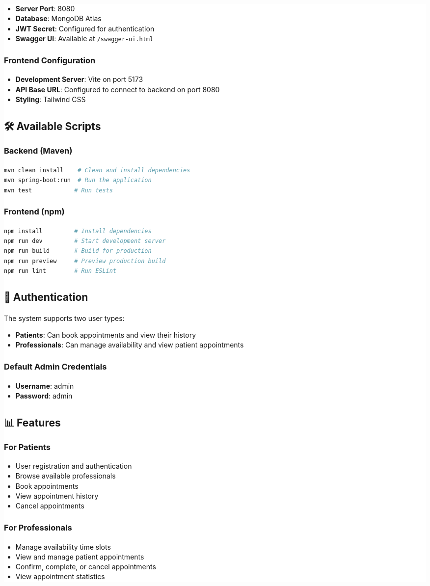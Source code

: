 - **Server Port**: 8080
- **Database**: MongoDB Atlas
- **JWT Secret**: Configured for authentication
- **Swagger UI**: Available at `/swagger-ui.html`

### Frontend Configuration
- **Development Server**: Vite on port 5173
- **API Base URL**: Configured to connect to backend on port 8080
- **Styling**: Tailwind CSS

## 🛠️ Available Scripts

### Backend (Maven)
```bash
mvn clean install    # Clean and install dependencies
mvn spring-boot:run  # Run the application
mvn test            # Run tests
```

### Frontend (npm)
```bash
npm install         # Install dependencies
npm run dev         # Start development server
npm run build       # Build for production
npm run preview     # Preview production build
npm run lint        # Run ESLint
```

## 🔐 Authentication

The system supports two user types:
- **Patients**: Can book appointments and view their history
- **Professionals**: Can manage availability and view patient appointments

### Default Admin Credentials
- **Username**: admin
- **Password**: admin

## 📊 Features

### For Patients
- User registration and authentication
- Browse available professionals
- Book appointments
- View appointment history
- Cancel appointments

### For Professionals
- Manage availability time slots
- View and manage patient appointments
- Confirm, complete, or cancel appointments
- View appointment statistics
